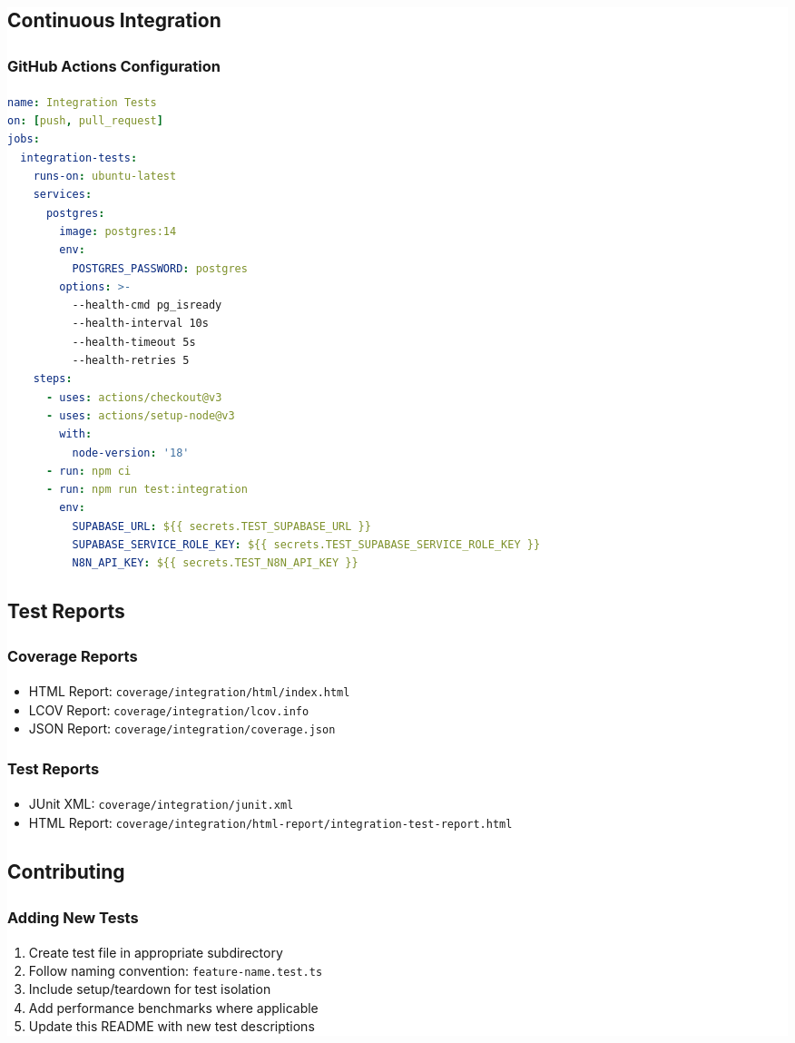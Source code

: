 ## Continuous Integration

### GitHub Actions Configuration
```yaml
name: Integration Tests
on: [push, pull_request]
jobs:
  integration-tests:
    runs-on: ubuntu-latest
    services:
      postgres:
        image: postgres:14
        env:
          POSTGRES_PASSWORD: postgres
        options: >-
          --health-cmd pg_isready
          --health-interval 10s
          --health-timeout 5s
          --health-retries 5
    steps:
      - uses: actions/checkout@v3
      - uses: actions/setup-node@v3
        with:
          node-version: '18'
      - run: npm ci
      - run: npm run test:integration
        env:
          SUPABASE_URL: ${{ secrets.TEST_SUPABASE_URL }}
          SUPABASE_SERVICE_ROLE_KEY: ${{ secrets.TEST_SUPABASE_SERVICE_ROLE_KEY }}
          N8N_API_KEY: ${{ secrets.TEST_N8N_API_KEY }}
```

## Test Reports

### Coverage Reports
- HTML Report: `coverage/integration/html/index.html`
- LCOV Report: `coverage/integration/lcov.info`
- JSON Report: `coverage/integration/coverage.json`

### Test Reports
- JUnit XML: `coverage/integration/junit.xml`
- HTML Report: `coverage/integration/html-report/integration-test-report.html`

## Contributing

### Adding New Tests
1. Create test file in appropriate subdirectory
2. Follow naming convention: `feature-name.test.ts`
3. Include setup/teardown for test isolation
4. Add performance benchmarks where applicable
5. Update this README with new test descriptions
